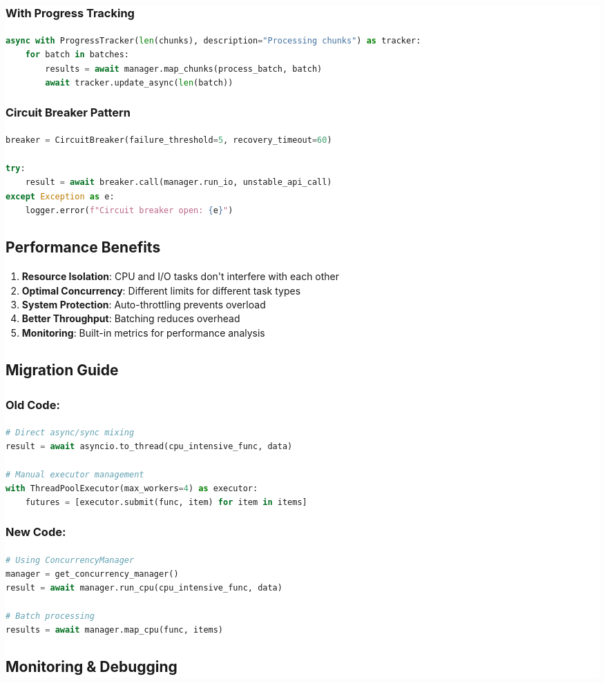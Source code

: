 ### With Progress Tracking

```python
async with ProgressTracker(len(chunks), description="Processing chunks") as tracker:
    for batch in batches:
        results = await manager.map_chunks(process_batch, batch)
        await tracker.update_async(len(batch))
```

### Circuit Breaker Pattern

```python
breaker = CircuitBreaker(failure_threshold=5, recovery_timeout=60)

try:
    result = await breaker.call(manager.run_io, unstable_api_call)
except Exception as e:
    logger.error(f"Circuit breaker open: {e}")
```

## Performance Benefits

1. **Resource Isolation**: CPU and I/O tasks don't interfere with each other
2. **Optimal Concurrency**: Different limits for different task types
3. **System Protection**: Auto-throttling prevents overload
4. **Better Throughput**: Batching reduces overhead
5. **Monitoring**: Built-in metrics for performance analysis

## Migration Guide

### Old Code:
```python
# Direct async/sync mixing
result = await asyncio.to_thread(cpu_intensive_func, data)

# Manual executor management
with ThreadPoolExecutor(max_workers=4) as executor:
    futures = [executor.submit(func, item) for item in items]
```

### New Code:
```python
# Using ConcurrencyManager
manager = get_concurrency_manager()
result = await manager.run_cpu(cpu_intensive_func, data)

# Batch processing
results = await manager.map_cpu(func, items)
```

## Monitoring & Debugging
